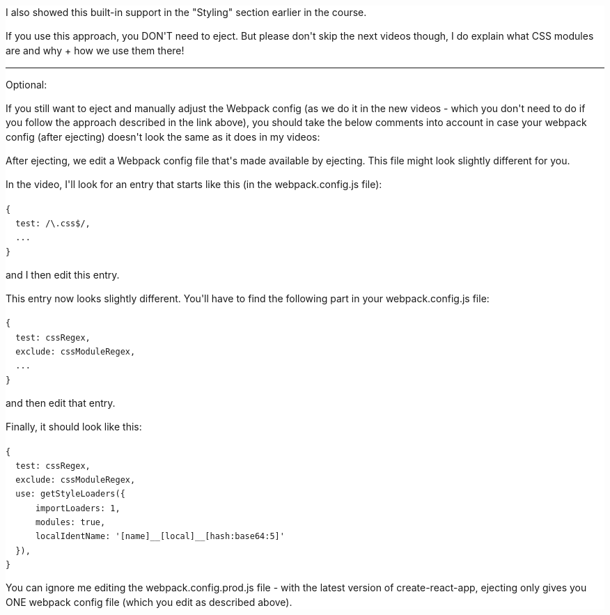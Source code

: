 I also showed this built-in support in the "Styling" section earlier in the course.

If you use this approach, you DON'T need to eject. 
But please don't skip the next videos though, I do explain what CSS modules are and why + how we use them there!

***

Optional:

If you still want to eject and manually adjust the Webpack config 
(as we do it in the new videos - which you don't need to do if you follow the approach described in the link above),
 you should take the below comments into account in case your webpack config (after ejecting) doesn't look the same as it does in my videos:

After ejecting, we edit a Webpack config file that's made available by ejecting. 
This file might look slightly different for you.

In the video, I'll look for an entry that starts like this (in the webpack.config.js file):

```
{
  test: /\.css$/,
  ...
}
```
and I then edit this entry.

This entry now looks slightly different. 
You'll have to find the following part in your webpack.config.js file:
```
{
  test: cssRegex,
  exclude: cssModuleRegex,
  ...
}
```
and then edit that entry.

Finally, it should look like this:
```
{
  test: cssRegex,
  exclude: cssModuleRegex,
  use: getStyleLoaders({
      importLoaders: 1,
      modules: true,
      localIdentName: '[name]__[local]__[hash:base64:5]'
  }),
}
```
You can ignore me editing the webpack.config.prod.js file - 
with the latest version of create-react-app, ejecting only gives you ONE webpack config file
(which you edit as described above).


